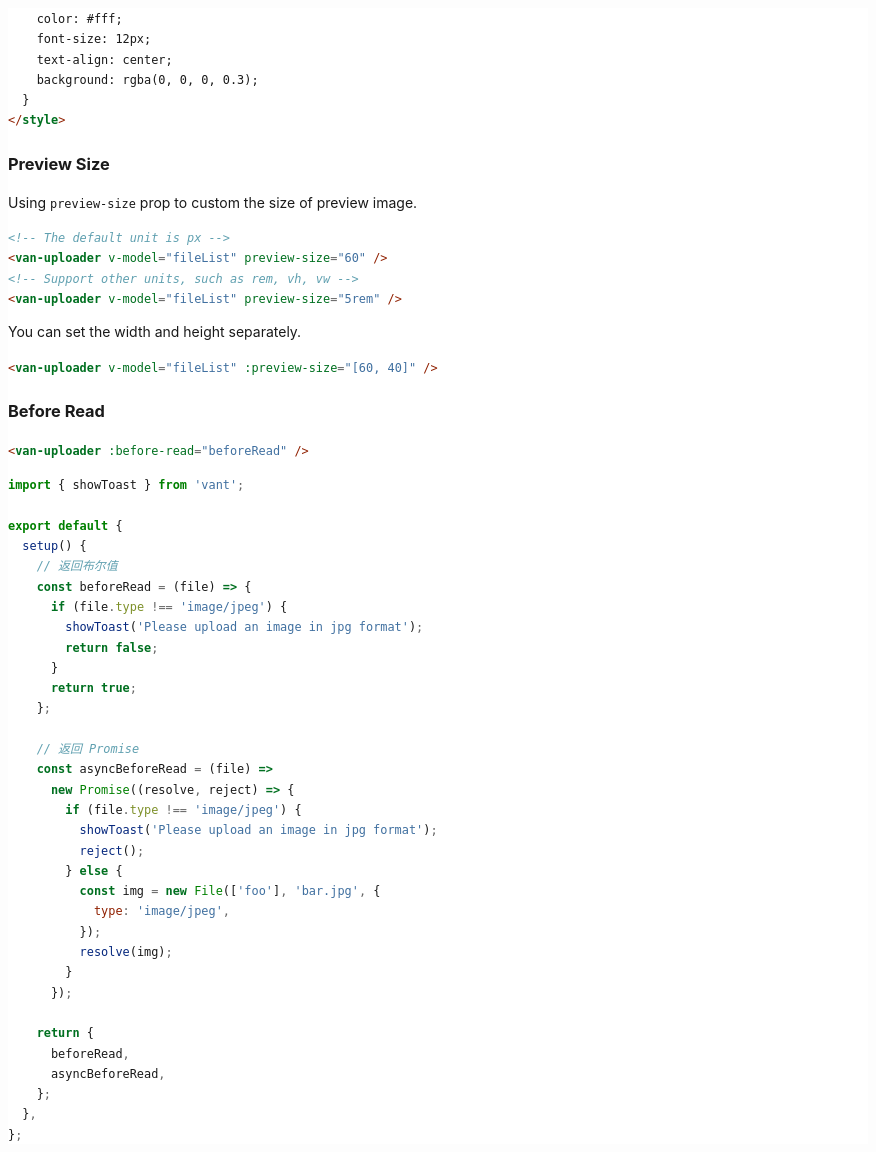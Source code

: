 ```html
    color: #fff;
    font-size: 12px;
    text-align: center;
    background: rgba(0, 0, 0, 0.3);
  }
</style>
```

### Preview Size

Using `preview-size` prop to custom the size of preview image.

```html
<!-- The default unit is px -->
<van-uploader v-model="fileList" preview-size="60" />
<!-- Support other units, such as rem, vh, vw -->
<van-uploader v-model="fileList" preview-size="5rem" />
```

You can set the width and height separately.

```html
<van-uploader v-model="fileList" :preview-size="[60, 40]" />
```

### Before Read

```html
<van-uploader :before-read="beforeRead" />
```

```js
import { showToast } from 'vant';

export default {
  setup() {
    // 返回布尔值
    const beforeRead = (file) => {
      if (file.type !== 'image/jpeg') {
        showToast('Please upload an image in jpg format');
        return false;
      }
      return true;
    };

    // 返回 Promise
    const asyncBeforeRead = (file) =>
      new Promise((resolve, reject) => {
        if (file.type !== 'image/jpeg') {
          showToast('Please upload an image in jpg format');
          reject();
        } else {
          const img = new File(['foo'], 'bar.jpg', {
            type: 'image/jpeg',
          });
          resolve(img);
        }
      });

    return {
      beforeRead,
      asyncBeforeRead,
    };
  },
};
```
